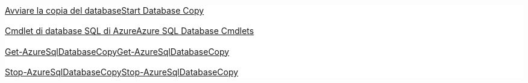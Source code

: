 [<span data-ttu-id="b1493-183">Avviare la copia del database</span><span class="sxs-lookup"><span data-stu-id="b1493-183">Start Database Copy</span></span>](https://msdn.microsoft.com/en-us/library/azure/dn509576.aspx)

[<span data-ttu-id="b1493-184">Cmdlet di database SQL di Azure</span><span class="sxs-lookup"><span data-stu-id="b1493-184">Azure SQL Database Cmdlets</span></span>](./Azure.SQLDatabase.md)

[<span data-ttu-id="b1493-185">Get-AzureSqlDatabaseCopy</span><span class="sxs-lookup"><span data-stu-id="b1493-185">Get-AzureSqlDatabaseCopy</span></span>](./Get-AzureSqlDatabaseCopy.md)

[<span data-ttu-id="b1493-186">Stop-AzureSqlDatabaseCopy</span><span class="sxs-lookup"><span data-stu-id="b1493-186">Stop-AzureSqlDatabaseCopy</span></span>](./Stop-AzureSqlDatabaseCopy.md)


